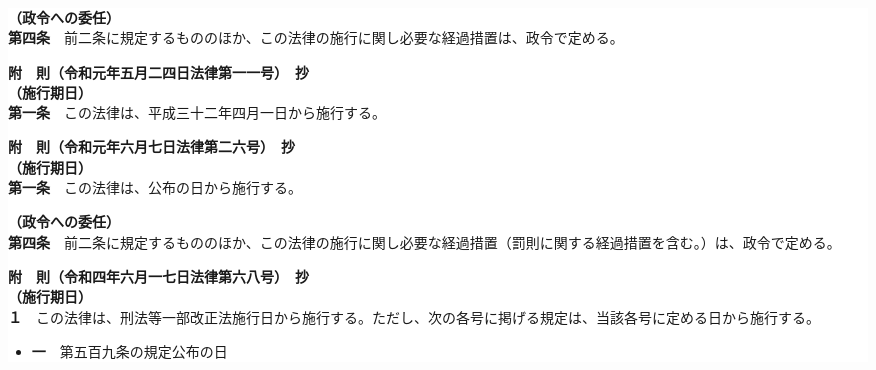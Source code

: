 **（政令への委任）**  
**第四条**　前二条に規定するもののほか、この法律の施行に関し必要な経過措置は、政令で定める。  
  
**附　則（令和元年五月二四日法律第一一号）　抄**  
**（施行期日）**  
**第一条**　この法律は、平成三十二年四月一日から施行する。  
  
**附　則（令和元年六月七日法律第二六号）　抄**  
**（施行期日）**  
**第一条**　この法律は、公布の日から施行する。  
  
**（政令への委任）**  
**第四条**　前二条に規定するもののほか、この法律の施行に関し必要な経過措置（罰則に関する経過措置を含む。）は、政令で定める。  
  
**附　則（令和四年六月一七日法律第六八号）　抄**  
**（施行期日）**  
**１**　この法律は、刑法等一部改正法施行日から施行する。ただし、次の各号に掲げる規定は、当該各号に定める日から施行する。  
* **一**　第五百九条の規定公布の日  
  
